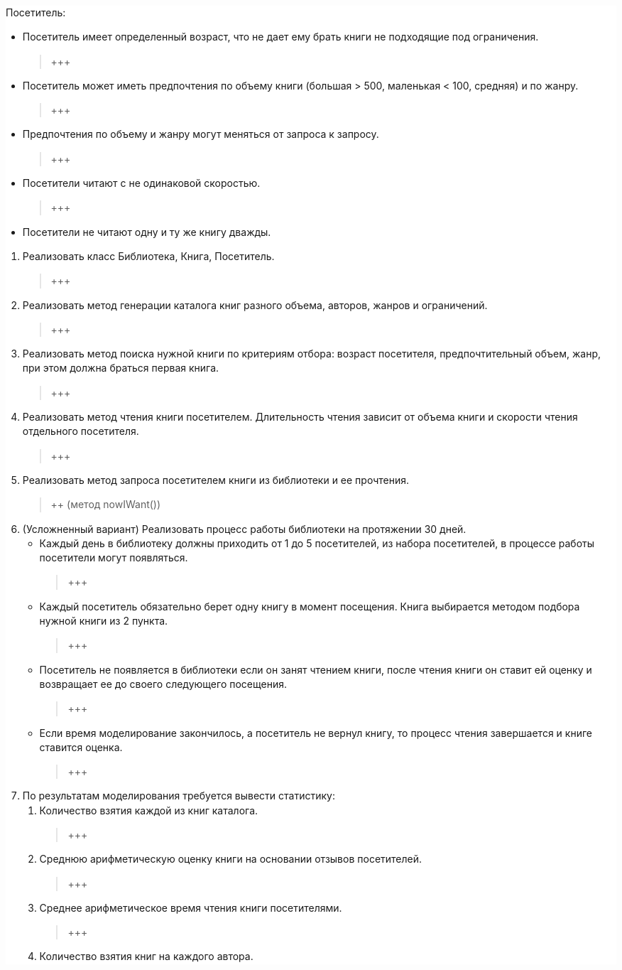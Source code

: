 Посетитель:
- Посетитель имеет определенный возраст, что не дает ему брать книги не подходящие под ограничения.
   > +++
- Посетитель может иметь предпочтения по объему книги (большая > 500, маленькая < 100, средняя) и по жанру.
   > +++
- Предпочтения по объему и жанру могут меняться от запроса к запросу.
   > +++
- Посетители читают с не одинаковой скоростью.
   > +++
- Посетители не читают одну и ту же книгу дважды.


1) Реализовать класс Библиотека, Книга, Посетитель.
   > +++
2) Реализовать метод генерации каталога книг разного объема, авторов, жанров и ограничений.
   > +++
3) Реализовать метод поиска нужной книги по критериям отбора: возраст посетителя, предпочтительный объем, жанр, при этом должна браться первая книга.
   > +++
4) Реализовать метод чтения книги посетителем. Длительность чтения зависит от объема книги и скорости чтения отдельного посетителя.
   > +++
5) Реализовать метод запроса посетителем книги из библиотеки и ее прочтения.
   > ++ (метод nowIWant())
6) (Усложненный вариант) Реализовать процесс работы библиотеки на протяжении 30 дней. 
   * Каждый день в библиотеку должны приходить от 1 до 5 посетителей, из набора посетителей, в процессе работы посетители могут появляться.
      > +++
   * Каждый посетитель обязательно берет одну книгу в момент посещения. Книга выбирается методом подбора нужной книги из 2 пункта.
      > +++
   * Посетитель не появляется в библиотеки если он занят чтением книги, после чтения книги он ставит ей оценку и возвращает ее до своего следующего посещения.
      > +++
   * Если время моделирование закончилось, а посетитель не вернул книгу, то процесс чтения завершается и книге ставится оценка.
      > +++
7) По результатам моделирования требуется вывести статистику:
   1) Количество взятия каждой из книг каталога.
      > +++
   2) Среднюю арифметическую оценку книги на основании отзывов посетителей.
      > +++
   3) Среднее арифметическое время чтения книги посетителями.
      > +++
   4) Количество взятия книг на каждого автора.
